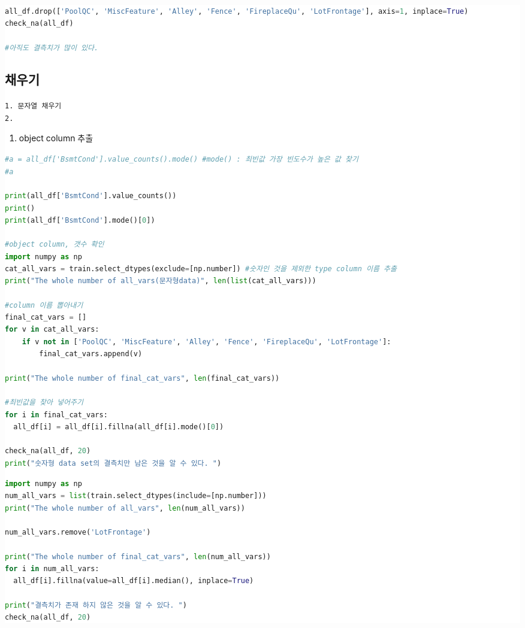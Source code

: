 
```python
all_df.drop(['PoolQC', 'MiscFeature', 'Alley', 'Fence', 'FireplaceQu', 'LotFrontage'], axis=1, inplace=True)
check_na(all_df)

#아직도 결측치가 많이 있다. 
```

## 채우기 

    1. 문자열 채우기 
    2. 
    
1. object column 추출 


```python
#a = all_df['BsmtCond'].value_counts().mode() #mode() : 최빈값 가장 빈도수가 높은 값 찾기
#a

print(all_df['BsmtCond'].value_counts())
print()
print(all_df['BsmtCond'].mode()[0])

#object column, 갯수 확인
import numpy as np
cat_all_vars = train.select_dtypes(exclude=[np.number]) #숫자인 것을 제외한 type column 이름 추출
print("The whole number of all_vars(문자형data)", len(list(cat_all_vars)))

#column 이름 뽑아내기 
final_cat_vars = []
for v in cat_all_vars:
    if v not in ['PoolQC', 'MiscFeature', 'Alley', 'Fence', 'FireplaceQu', 'LotFrontage']:
        final_cat_vars.append(v)

print("The whole number of final_cat_vars", len(final_cat_vars))

#최빈값을 찾아 넣어주기
for i in final_cat_vars:
  all_df[i] = all_df[i].fillna(all_df[i].mode()[0])

check_na(all_df, 20)
print("숫자형 data set의 결측치만 남은 것을 알 수 있다. ")
```


```python
import numpy as np
num_all_vars = list(train.select_dtypes(include=[np.number]))
print("The whole number of all_vars", len(num_all_vars))

num_all_vars.remove('LotFrontage')

print("The whole number of final_cat_vars", len(num_all_vars))
for i in num_all_vars:
  all_df[i].fillna(value=all_df[i].median(), inplace=True)

print("결측치가 존재 하지 않은 것을 알 수 있다. ")
check_na(all_df, 20)
```

